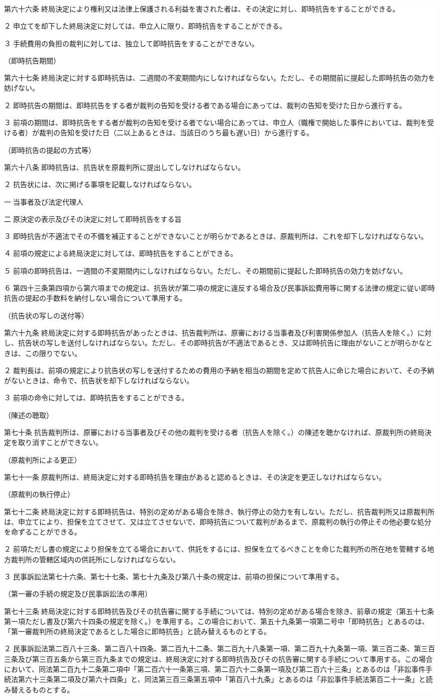 第六十六条 終局決定により権利又は法律上保護される利益を害された者は、その決定に対し、即時抗告をすることができる。

２ 申立てを却下した終局決定に対しては、申立人に限り、即時抗告をすることができる。

３ 手続費用の負担の裁判に対しては、独立して即時抗告をすることができない。

（即時抗告期間）

第六十七条 終局決定に対する即時抗告は、二週間の不変期間内にしなければならない。ただし、その期間前に提起した即時抗告の効力を妨げない。

２ 即時抗告の期間は、即時抗告をする者が裁判の告知を受ける者である場合にあっては、裁判の告知を受けた日から進行する。

３ 前項の期間は、即時抗告をする者が裁判の告知を受ける者でない場合にあっては、申立人（職権で開始した事件においては、裁判を受ける者）が裁判の告知を受けた日（二以上あるときは、当該日のうち最も遅い日）から進行する。

（即時抗告の提起の方式等）

第六十八条 即時抗告は、抗告状を原裁判所に提出してしなければならない。

２ 抗告状には、次に掲げる事項を記載しなければならない。

一 当事者及び法定代理人

二 原決定の表示及びその決定に対して即時抗告をする旨

３ 即時抗告が不適法でその不備を補正することができないことが明らかであるときは、原裁判所は、これを却下しなければならない。

４ 前項の規定による終局決定に対しては、即時抗告をすることができる。

５ 前項の即時抗告は、一週間の不変期間内にしなければならない。ただし、その期間前に提起した即時抗告の効力を妨げない。

６ 第四十三条第四項から第六項までの規定は、抗告状が第二項の規定に違反する場合及び民事訴訟費用等に関する法律の規定に従い即時抗告の提起の手数料を納付しない場合について準用する。

（抗告状の写しの送付等）

第六十九条 終局決定に対する即時抗告があったときは、抗告裁判所は、原審における当事者及び利害関係参加人（抗告人を除く。）に対し、抗告状の写しを送付しなければならない。ただし、その即時抗告が不適法であるとき、又は即時抗告に理由がないことが明らかなときは、この限りでない。

２ 裁判長は、前項の規定により抗告状の写しを送付するための費用の予納を相当の期間を定めて抗告人に命じた場合において、その予納がないときは、命令で、抗告状を却下しなければならない。

３ 前項の命令に対しては、即時抗告をすることができる。

（陳述の聴取）

第七十条 抗告裁判所は、原審における当事者及びその他の裁判を受ける者（抗告人を除く。）の陳述を聴かなければ、原裁判所の終局決定を取り消すことができない。

（原裁判所による更正）

第七十一条 原裁判所は、終局決定に対する即時抗告を理由があると認めるときは、その決定を更正しなければならない。

（原裁判の執行停止）

第七十二条 終局決定に対する即時抗告は、特別の定めがある場合を除き、執行停止の効力を有しない。ただし、抗告裁判所又は原裁判所は、申立てにより、担保を立てさせて、又は立てさせないで、即時抗告について裁判があるまで、原裁判の執行の停止その他必要な処分を命ずることができる。

２ 前項ただし書の規定により担保を立てる場合において、供託をするには、担保を立てるべきことを命じた裁判所の所在地を管轄する地方裁判所の管轄区域内の供託所にしなければならない。

３ 民事訴訟法第七十六条、第七十七条、第七十九条及び第八十条の規定は、前項の担保について準用する。

（第一審の手続の規定及び民事訴訟法の準用）

第七十三条 終局決定に対する即時抗告及びその抗告審に関する手続については、特別の定めがある場合を除き、前章の規定（第五十七条第一項ただし書及び第六十四条の規定を除く。）を準用する。この場合において、第五十九条第一項第二号中「即時抗告」とあるのは、「第一審裁判所の終局決定であるとした場合に即時抗告」と読み替えるものとする。

２ 民事訴訟法第二百八十三条、第二百八十四条、第二百九十二条、第二百九十八条第一項、第二百九十九条第一項、第三百二条、第三百三条及び第三百五条から第三百九条までの規定は、終局決定に対する即時抗告及びその抗告審に関する手続について準用する。この場合において、同法第二百九十二条第二項中「第二百六十一条第三項、第二百六十二条第一項及び第二百六十三条」とあるのは「非訟事件手続法第六十三条第二項及び第六十四条」と、同法第三百三条第五項中「第百八十九条」とあるのは「非訟事件手続法第百二十一条」と読み替えるものとする。
